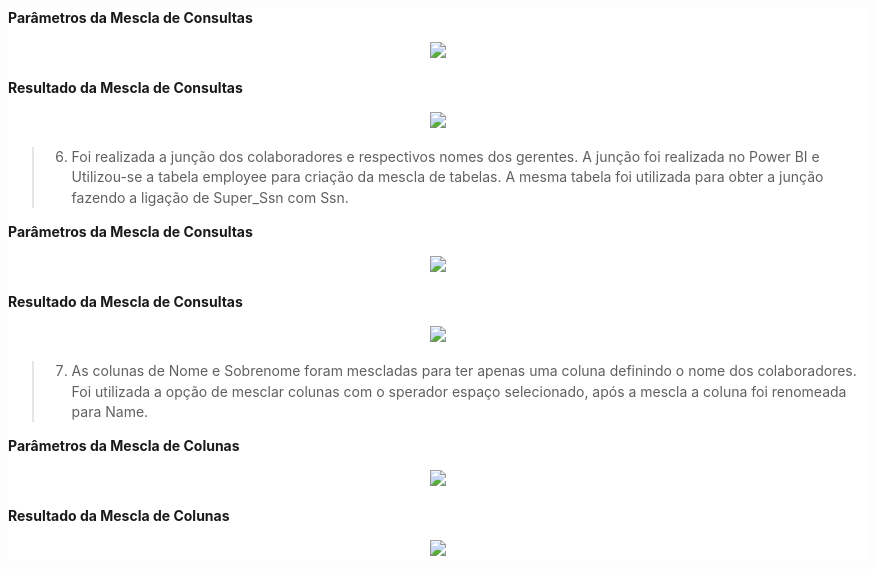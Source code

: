 **Parâmetros da Mescla de Consultas**
<p align="center" alt="Parâmetros da Mescla de Consultas">
<img 
    src="image/MesclarEmpDept03.png"
    width="500"  
/>
</p>

**Resultado da Mescla de Consultas**
<p align="center" alt="Resultado da Mescla de Consultas">
<img 
    src="image/ResultadoMesclaEmpDept04.png"
    width="500"  
/>
</p>

>6.	Foi realizada a junção dos colaboradores e respectivos nomes dos gerentes. A junção foi realizada no Power BI e Utilizou-se a tabela employee para criação da mescla de tabelas. A mesma tabela foi utilizada para obter a junção fazendo a ligação de Super_Ssn com Ssn.

**Parâmetros da Mescla de Consultas**
<p align="center" alt="Parâmetros da Mescla de Consultas">
<img 
    src="image/MesclaNomeGerente05.png"
    width="500"  
/>
</p>

**Resultado da Mescla de Consultas**
<p align="center" alt="Resultado da Mescla de Consultas">
<img 
    src="image/NomeGerentee06.png"
    width="500"  
/>
</p>

>7.	As colunas de Nome e Sobrenome foram mescladas para ter apenas uma coluna definindo o nome dos colaboradores. Foi utilizada a opção de mesclar colunas com o sperador espaço selecionado, após a mescla a coluna foi renomeada para Name.

**Parâmetros da Mescla de Colunas**
<p align="center" alt="Parâmetros da Mescla de Colunas">
<img 
    src="image/MesclaNomeSobrenomeParam07.png"
    width="400"  
/>
</p>

**Resultado da Mescla de Colunas**
<p align="center" alt="Resultado da Mescla de Colunas">
<img 
    src="image/MesclaColunaNomeSobrenomeResult08.png"
    width="500"  
/>
</p>
